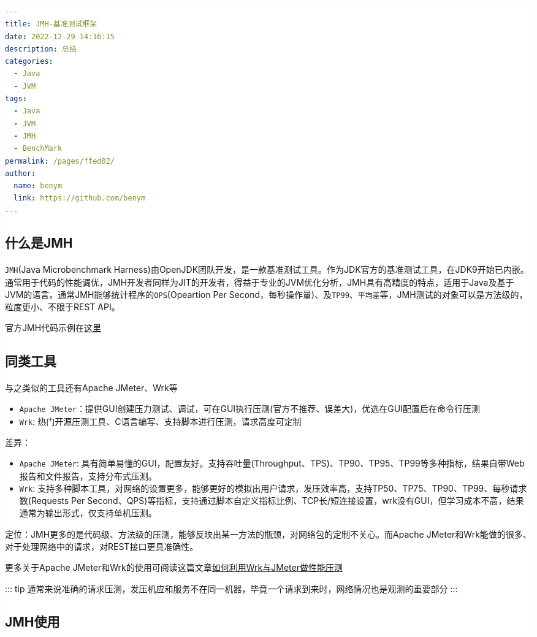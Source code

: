 ```yaml
---
title: JMH-基准测试框架
date: 2022-12-29 14:16:15
description: 总结
categories: 
  - Java
  - JVM
tags: 
  - Java
  - JVM
  - JMH
  - BenchMark
permalink: /pages/ffed02/
author: 
  name: benym
  link: https://github.com/benym
---
```


## 什么是JMH

`JMH`(Java Microbenchmark Harness)由OpenJDK团队开发，是一款基准测试工具。作为JDK官方的基准测试工具，在JDK9开始已内嵌。通常用于代码的性能调优，JMH开发者同样为JIT的开发者，得益于专业的JVM优化分析，JMH具有高精度的特点，适用于Java及基于JVM的语言。通常JMH能够统计程序的`OPS`(Opeartion Per Second，每秒操作量)、及`TP99`、`平均差`等，JMH测试的对象可以是方法级的，粒度更小、不限于REST API。

官方JMH代码示例在[这里](https://hg.openjdk.java.net/code-tools/jmh/file/tip/jmh-samples/src/main/java/org/openjdk/jmh/samples/)

## 同类工具

与之类似的工具还有Apache JMeter、Wrk等

- `Apache JMeter`：提供GUI创建压力测试、调试，可在GUI执行压测(官方不推荐、误差大)，优选在GUI配置后在命令行压测
- `Wrk`: 热门开源压测工具、C语言编写、支持脚本进行压测，请求高度可定制

差异：

- `Apache JMeter`: 具有简单易懂的GUI，配置友好。支持吞吐量(Throughput、TPS)、TP90、TP95、TP99等多种指标，结果自带Web报告和文件报告，支持分布式压测。
- `Wrk`: 支持多种脚本工具，对网络的设置更多，能够更好的模拟出用户请求，发压效率高，支持TP50、TP75、TP90、TP99、每秒请求数(Requests Per Second、QPS)等指标，支持通过脚本自定义指标比例、TCP长/短连接设置，wrk没有GUI，但学习成本不高，结果通常为输出形式，仅支持单机压测。

定位：JMH更多的是代码级、方法级的压测，能够反映出某一方法的瓶颈，对网络包的定制不关心。而Apache JMeter和Wrk能做的很多、对于处理网络中的请求，对REST接口更具准确性。

更多关于Apache JMeter和Wrk的使用可阅读这篇文章[如何利用Wrk与JMeter做性能压测](https://cloud.tencent.com/developer/article/1896652)

::: tip
通常来说准确的请求压测，发压机应和服务不在同一机器，毕竟一个请求到来时，网络情况也是观测的重要部分
:::

## JMH使用
